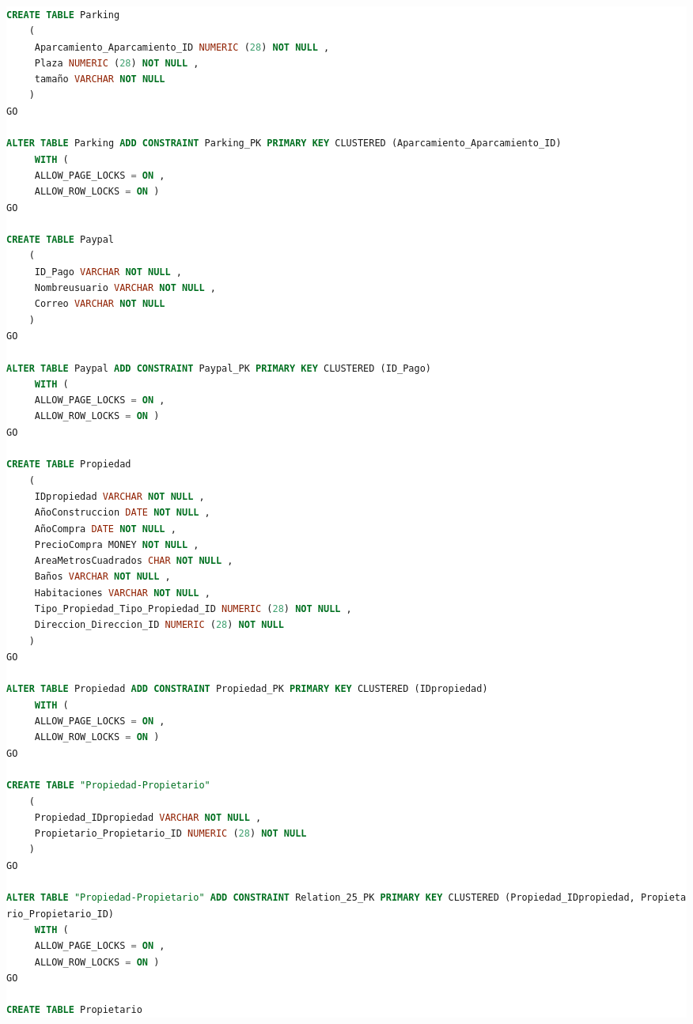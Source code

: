 ```sql
CREATE TABLE Parking 
    (
     Aparcamiento_Aparcamiento_ID NUMERIC (28) NOT NULL , 
     Plaza NUMERIC (28) NOT NULL , 
     tamaño VARCHAR NOT NULL 
    )
GO

ALTER TABLE Parking ADD CONSTRAINT Parking_PK PRIMARY KEY CLUSTERED (Aparcamiento_Aparcamiento_ID)
     WITH (
     ALLOW_PAGE_LOCKS = ON , 
     ALLOW_ROW_LOCKS = ON )
GO

CREATE TABLE Paypal 
    (
     ID_Pago VARCHAR NOT NULL , 
     Nombreusuario VARCHAR NOT NULL , 
     Correo VARCHAR NOT NULL 
    )
GO

ALTER TABLE Paypal ADD CONSTRAINT Paypal_PK PRIMARY KEY CLUSTERED (ID_Pago)
     WITH (
     ALLOW_PAGE_LOCKS = ON , 
     ALLOW_ROW_LOCKS = ON )
GO

CREATE TABLE Propiedad 
    (
     IDpropiedad VARCHAR NOT NULL , 
     AñoConstruccion DATE NOT NULL , 
     AñoCompra DATE NOT NULL , 
     PrecioCompra MONEY NOT NULL , 
     AreaMetrosCuadrados CHAR NOT NULL , 
     Baños VARCHAR NOT NULL , 
     Habitaciones VARCHAR NOT NULL , 
     Tipo_Propiedad_Tipo_Propiedad_ID NUMERIC (28) NOT NULL , 
     Direccion_Direccion_ID NUMERIC (28) NOT NULL 
    )
GO

ALTER TABLE Propiedad ADD CONSTRAINT Propiedad_PK PRIMARY KEY CLUSTERED (IDpropiedad)
     WITH (
     ALLOW_PAGE_LOCKS = ON , 
     ALLOW_ROW_LOCKS = ON )
GO

CREATE TABLE "Propiedad-Propietario" 
    (
     Propiedad_IDpropiedad VARCHAR NOT NULL , 
     Propietario_Propietario_ID NUMERIC (28) NOT NULL 
    )
GO

ALTER TABLE "Propiedad-Propietario" ADD CONSTRAINT Relation_25_PK PRIMARY KEY CLUSTERED (Propiedad_IDpropiedad, Propietario_Propietario_ID)
     WITH (
     ALLOW_PAGE_LOCKS = ON , 
     ALLOW_ROW_LOCKS = ON )
GO

CREATE TABLE Propietario 
```